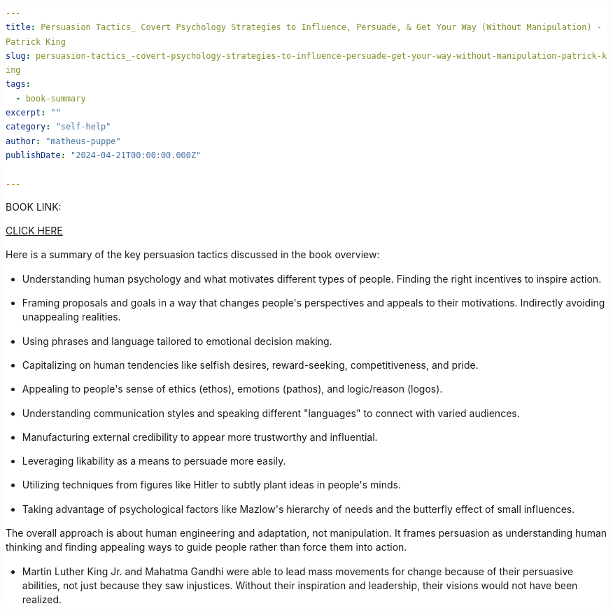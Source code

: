 ```yaml
---
title: Persuasion Tactics_ Covert Psychology Strategies to Influence, Persuade, & Get Your Way (Without Manipulation) - Patrick King
slug: persuasion-tactics_-covert-psychology-strategies-to-influence-persuade-get-your-way-without-manipulation-patrick-king
tags: 
  - book-summary
excerpt: ""
category: "self-help"
author: "matheus-puppe"
publishDate: "2024-04-21T00:00:00.000Z"

---
```


BOOK LINK:

[CLICK HERE](https://www.amazon.com/gp/search?ie=UTF8&tag=matheuspupp0a-20&linkCode=ur2&linkId=4410b525877ab397377c2b5e60711c1a&camp=1789&creative=9325&index=books&keywords=persuasion-tactics_-covert-psychology-strategies-to-influence-persuade-get-your-way-without-manipulation-patrick-king)



 Here is a summary of the key persuasion tactics discussed in the book overview:

- Understanding human psychology and what motivates different types of people. Finding the right incentives to inspire action.

- Framing proposals and goals in a way that changes people's perspectives and appeals to their motivations. Indirectly avoiding unappealing realities. 

- Using phrases and language tailored to emotional decision making. 

- Capitalizing on human tendencies like selfish desires, reward-seeking, competitiveness, and pride. 

- Appealing to people's sense of ethics (ethos), emotions (pathos), and logic/reason (logos). 

- Understanding communication styles and speaking different "languages" to connect with varied audiences. 

- Manufacturing external credibility to appear more trustworthy and influential. 

- Leveraging likability as a means to persuade more easily.

- Utilizing techniques from figures like Hitler to subtly plant ideas in people's minds. 

- Taking advantage of psychological factors like Mazlow's hierarchy of needs and the butterfly effect of small influences.

The overall approach is about human engineering and adaptation, not manipulation. It frames persuasion as understanding human thinking and finding appealing ways to guide people rather than force them into action.

 

- Martin Luther King Jr. and Mahatma Gandhi were able to lead mass movements for change because of their persuasive abilities, not just because they saw injustices. Without their inspiration and leadership, their visions would not have been realized.
